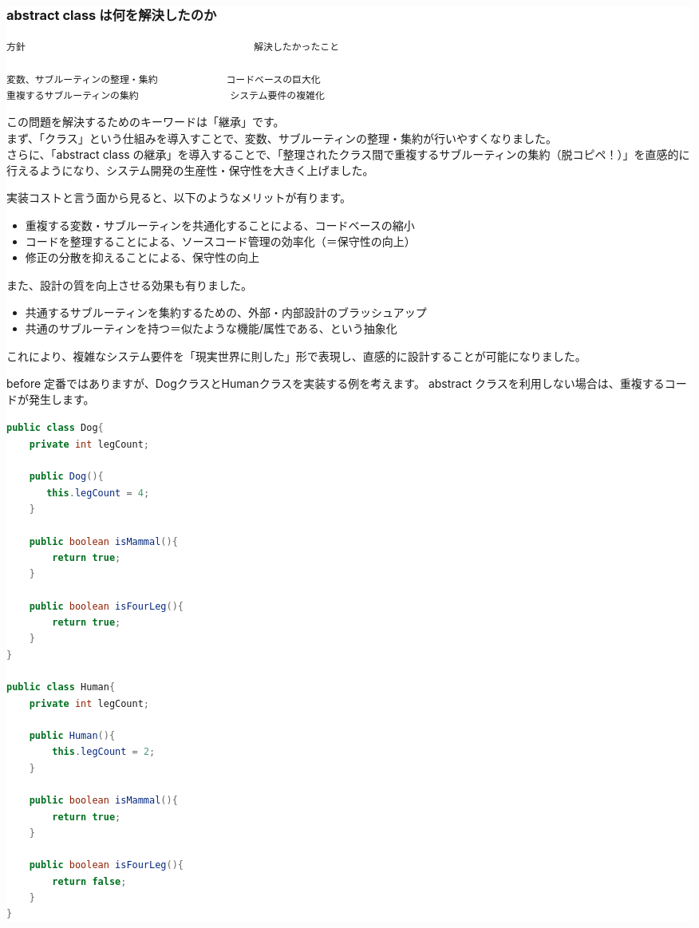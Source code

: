 ### abstract class は何を解決したのか

``` txt
方針                                        解決したかったこと

変数、サブルーティンの整理・集約            コードベースの巨大化
重複するサブルーティンの集約                システム要件の複雑化
```

この問題を解決するためのキーワードは「継承」です。  
まず、「クラス」という仕組みを導入すことで、変数、サブルーティンの整理・集約が行いやすくなりました。  
さらに、「abstract class の継承」を導入することで、「整理されたクラス間で重複するサブルーティンの集約（脱コピペ！）」を直感的に行えるようになり、システム開発の生産性・保守性を大きく上げました。  

実装コストと言う面から見ると、以下のようなメリットが有ります。  

- 重複する変数・サブルーティンを共通化することによる、コードベースの縮小  
- コードを整理することによる、ソースコード管理の効率化（＝保守性の向上）  
- 修正の分散を抑えることによる、保守性の向上  

また、設計の質を向上させる効果も有りました。

- 共通するサブルーティンを集約するための、外部・内部設計のブラッシュアップ  
- 共通のサブルーティンを持つ＝似たような機能/属性である、という抽象化  

これにより、複雑なシステム要件を「現実世界に則した」形で表現し、直感的に設計することが可能になりました。  

before
定番ではありますが、DogクラスとHumanクラスを実装する例を考えます。
abstract クラスを利用しない場合は、重複するコードが発生します。

``` java : before
public class Dog{
    private int legCount;
    
    public Dog(){
       this.legCount = 4; 
    }

    public boolean isMammal(){
        return true;
    }
    
    public boolean isFourLeg(){
        return true;
    }
}

public class Human{
    private int legCount;

    public Human(){
        this.legCount = 2;
    }
    
    public boolean isMammal(){
        return true;
    }
    
    public boolean isFourLeg(){
        return false;
    }
}
```

